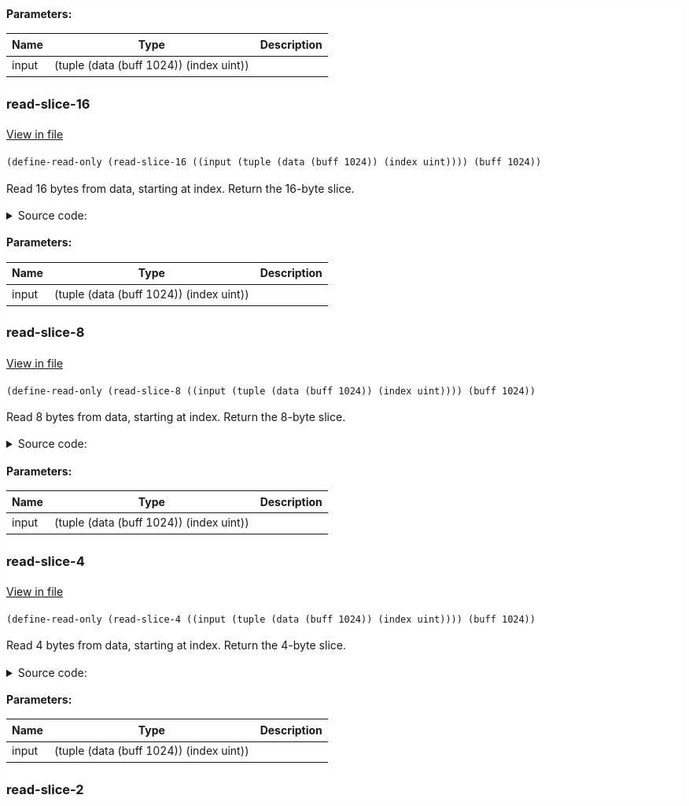**Parameters:**

| Name | Type | Description |
| --- | --- | --- |
| input | (tuple (data (buff 1024)) (index uint)) |  |

### read-slice-16

[View in file](../contracts/clarity-bitcoin.clar#L162)

`(define-read-only (read-slice-16 ((input (tuple (data (buff 1024)) (index uint)))) (buff 1024))`

Read 16 bytes from data, starting at index.  Return the 16-byte slice.

<details><summary>Source code:</summary></details>


**Parameters:**

| Name | Type | Description |
| --- | --- | --- |
| input | (tuple (data (buff 1024)) (index uint)) |  |

### read-slice-8

[View in file](../contracts/clarity-bitcoin.clar#L167)

`(define-read-only (read-slice-8 ((input (tuple (data (buff 1024)) (index uint)))) (buff 1024))`

Read 8 bytes from data, starting at index.  Return the 8-byte slice.

<details><summary>Source code:</summary></details>


**Parameters:**

| Name | Type | Description |
| --- | --- | --- |
| input | (tuple (data (buff 1024)) (index uint)) |  |

### read-slice-4

[View in file](../contracts/clarity-bitcoin.clar#L172)

`(define-read-only (read-slice-4 ((input (tuple (data (buff 1024)) (index uint)))) (buff 1024))`

Read 4 bytes from data, starting at index.  Return the 4-byte slice.

<details><summary>Source code:</summary></details>


**Parameters:**

| Name | Type | Description |
| --- | --- | --- |
| input | (tuple (data (buff 1024)) (index uint)) |  |

### read-slice-2
